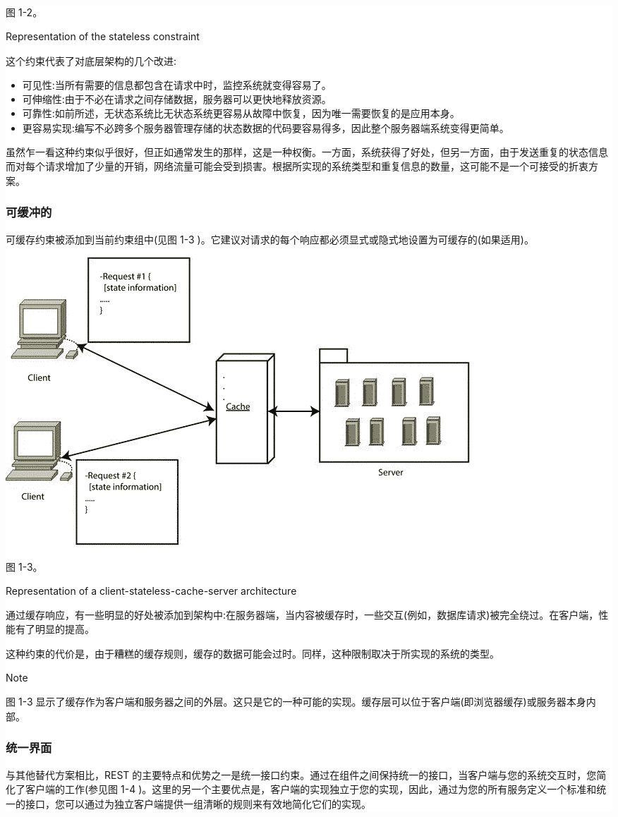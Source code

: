 图 1-2。

Representation of the stateless constraint

这个约束代表了对底层架构的几个改进:

*   可见性:当所有需要的信息都包含在请求中时，监控系统就变得容易了。
*   可伸缩性:由于不必在请求之间存储数据，服务器可以更快地释放资源。
*   可靠性:如前所述，无状态系统比无状态系统更容易从故障中恢复，因为唯一需要恢复的是应用本身。
*   更容易实现:编写不必跨多个服务器管理存储的状态数据的代码要容易得多，因此整个服务器端系统变得更简单。

虽然乍一看这种约束似乎很好，但正如通常发生的那样，这是一种权衡。一方面，系统获得了好处，但另一方面，由于发送重复的状态信息而对每个请求增加了少量的开销，网络流量可能会受到损害。根据所实现的系统类型和重复信息的数量，这可能不是一个可接受的折衷方案。

### 可缓冲的

可缓存约束被添加到当前约束组中(见图 1-3 )。它建议对请求的每个响应都必须显式或隐式地设置为可缓存的(如果适用)。

![A333292_1_En_1_Fig3_HTML.gif](img/A333292_1_En_1_Fig3_HTML.gif)

图 1-3。

Representation of a client-stateless-cache-server architecture

通过缓存响应，有一些明显的好处被添加到架构中:在服务器端，当内容被缓存时，一些交互(例如，数据库请求)被完全绕过。在客户端，性能有了明显的提高。

这种约束的代价是，由于糟糕的缓存规则，缓存的数据可能会过时。同样，这种限制取决于所实现的系统的类型。

Note

图 1-3 显示了缓存作为客户端和服务器之间的外层。这只是它的一种可能的实现。缓存层可以位于客户端(即浏览器缓存)或服务器本身内部。

### 统一界面

与其他替代方案相比，REST 的主要特点和优势之一是统一接口约束。通过在组件之间保持统一的接口，当客户端与您的系统交互时，您简化了客户端的工作(参见图 1-4 )。这里的另一个主要优点是，客户端的实现独立于您的实现，因此，通过为您的所有服务定义一个标准和统一的接口，您可以通过为独立客户端提供一组清晰的规则来有效地简化它们的实现。
